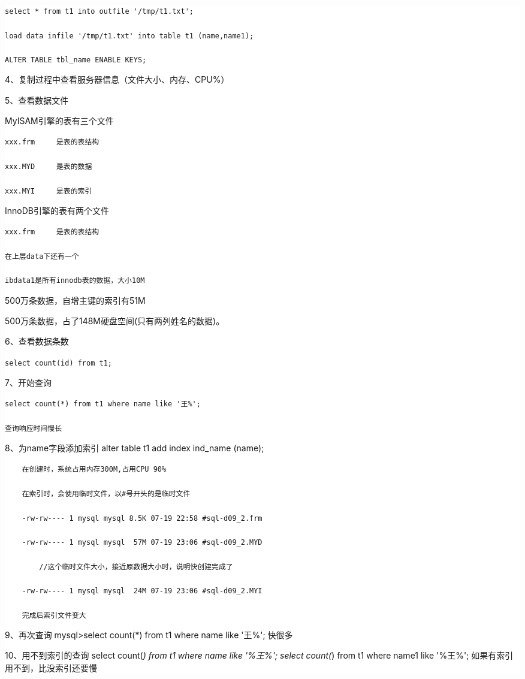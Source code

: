 	select * from t1 into outfile '/tmp/t1.txt';

	load data infile '/tmp/t1.txt' into table t1 (name,name1);

	ALTER TABLE tbl_name ENABLE KEYS;

4、复制过程中查看服务器信息（文件大小、内存、CPU%）

5、查看数据文件

MyISAM引擎的表有三个文件

	xxx.frm		是表的表结构

	xxx.MYD		是表的数据

	xxx.MYI		是表的索引

InnoDB引擎的表有两个文件

	xxx.frm		是表的表结构

	在上层data下还有一个

	ibdata1是所有innodb表的数据，大小10M

500万条数据，自增主键的索引有51M

500万条数据，占了148M硬盘空间(只有两列姓名的数据)。

6、查看数据条数

	select count(id) from t1;

7、开始查询

	select count(*) from t1 where name like '王%';

	查询响应时间慢长

8、为name字段添加索引
	alter table t1 add index ind_name (name);

		在创建时，系统占用内存300M,占用CPU 90%

		在索引时，会使用临时文件，以#号开头的是临时文件

		-rw-rw---- 1 mysql mysql 8.5K 07-19 22:58 #sql-d09_2.frm

		-rw-rw---- 1 mysql mysql  57M 07-19 23:06 #sql-d09_2.MYD

			//这个临时文件大小，接近原数据大小时，说明快创建完成了

		-rw-rw---- 1 mysql mysql  24M 07-19 23:06 #sql-d09_2.MYI

		完成后索引文件变大

9、再次查询
	mysql>select count(*) from t1 where name like '王%';
	快很多

10、用不到索引的查询
	select count(*) from t1 where name like '%王%';
	select count(*) from t1 where name1 like '%王%';
	如果有索引用不到，比没索引还要慢
